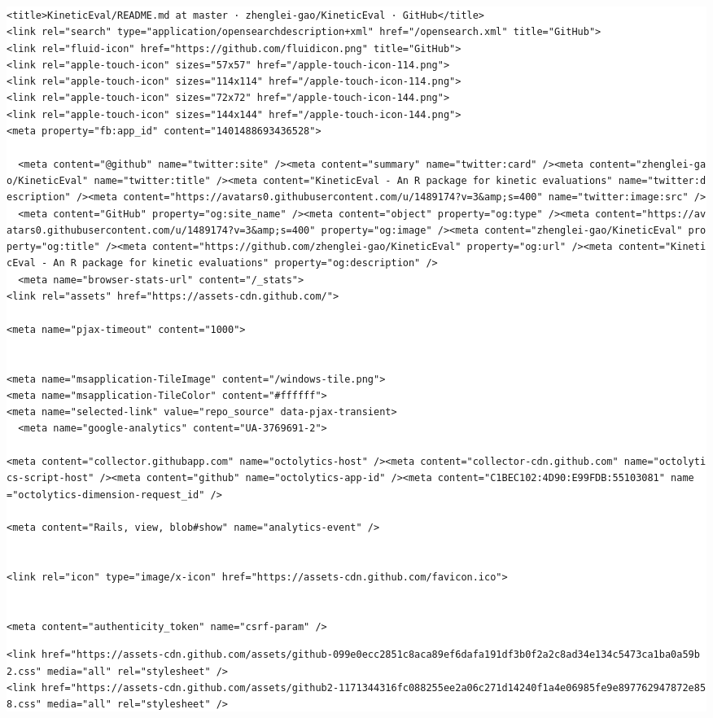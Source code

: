 


<!DOCTYPE html>
<html lang="en" class="">
  <head prefix="og: http://ogp.me/ns# fb: http://ogp.me/ns/fb# object: http://ogp.me/ns/object# article: http://ogp.me/ns/article# profile: http://ogp.me/ns/profile#">
    <meta charset='utf-8'>
    <meta http-equiv="X-UA-Compatible" content="IE=edge">
    <meta http-equiv="Content-Language" content="en">
    
    
    <title>KineticEval/README.md at master · zhenglei-gao/KineticEval · GitHub</title>
    <link rel="search" type="application/opensearchdescription+xml" href="/opensearch.xml" title="GitHub">
    <link rel="fluid-icon" href="https://github.com/fluidicon.png" title="GitHub">
    <link rel="apple-touch-icon" sizes="57x57" href="/apple-touch-icon-114.png">
    <link rel="apple-touch-icon" sizes="114x114" href="/apple-touch-icon-114.png">
    <link rel="apple-touch-icon" sizes="72x72" href="/apple-touch-icon-144.png">
    <link rel="apple-touch-icon" sizes="144x144" href="/apple-touch-icon-144.png">
    <meta property="fb:app_id" content="1401488693436528">

      <meta content="@github" name="twitter:site" /><meta content="summary" name="twitter:card" /><meta content="zhenglei-gao/KineticEval" name="twitter:title" /><meta content="KineticEval - An R package for kinetic evaluations" name="twitter:description" /><meta content="https://avatars0.githubusercontent.com/u/1489174?v=3&amp;s=400" name="twitter:image:src" />
      <meta content="GitHub" property="og:site_name" /><meta content="object" property="og:type" /><meta content="https://avatars0.githubusercontent.com/u/1489174?v=3&amp;s=400" property="og:image" /><meta content="zhenglei-gao/KineticEval" property="og:title" /><meta content="https://github.com/zhenglei-gao/KineticEval" property="og:url" /><meta content="KineticEval - An R package for kinetic evaluations" property="og:description" />
      <meta name="browser-stats-url" content="/_stats">
    <link rel="assets" href="https://assets-cdn.github.com/">
    
    <meta name="pjax-timeout" content="1000">
    

    <meta name="msapplication-TileImage" content="/windows-tile.png">
    <meta name="msapplication-TileColor" content="#ffffff">
    <meta name="selected-link" value="repo_source" data-pjax-transient>
      <meta name="google-analytics" content="UA-3769691-2">

    <meta content="collector.githubapp.com" name="octolytics-host" /><meta content="collector-cdn.github.com" name="octolytics-script-host" /><meta content="github" name="octolytics-app-id" /><meta content="C1BEC102:4D90:E99FDB:55103081" name="octolytics-dimension-request_id" />
    
    <meta content="Rails, view, blob#show" name="analytics-event" />

    
    <link rel="icon" type="image/x-icon" href="https://assets-cdn.github.com/favicon.ico">


    <meta content="authenticity_token" name="csrf-param" />
<meta content="vpfucWDhNsmSuITC77qFnb/eezJak/zqux/EYbarPg5wxwbpQGJN5K6yP4WWRJ2uGeKK+BjDgMi77kBsUVdMAA==" name="csrf-token" />

    <link href="https://assets-cdn.github.com/assets/github-099e0ecc2851c8aca89ef6dafa191df3b0f2a2c8ad34e134c5473ca1ba0a59b2.css" media="all" rel="stylesheet" />
    <link href="https://assets-cdn.github.com/assets/github2-1171344316fc088255ee2a06c271d14240f1a4e06985fe9e897762947872e858.css" media="all" rel="stylesheet" />
    
